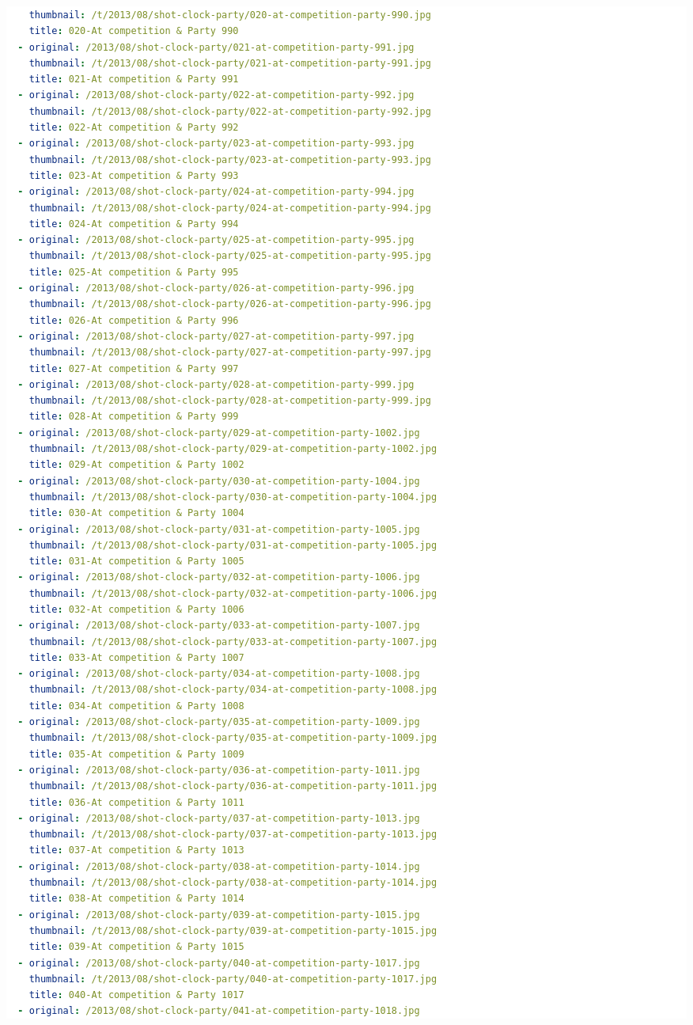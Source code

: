 ```yaml
    thumbnail: /t/2013/08/shot-clock-party/020-at-competition-party-990.jpg
    title: 020-At competition & Party 990
  - original: /2013/08/shot-clock-party/021-at-competition-party-991.jpg
    thumbnail: /t/2013/08/shot-clock-party/021-at-competition-party-991.jpg
    title: 021-At competition & Party 991
  - original: /2013/08/shot-clock-party/022-at-competition-party-992.jpg
    thumbnail: /t/2013/08/shot-clock-party/022-at-competition-party-992.jpg
    title: 022-At competition & Party 992
  - original: /2013/08/shot-clock-party/023-at-competition-party-993.jpg
    thumbnail: /t/2013/08/shot-clock-party/023-at-competition-party-993.jpg
    title: 023-At competition & Party 993
  - original: /2013/08/shot-clock-party/024-at-competition-party-994.jpg
    thumbnail: /t/2013/08/shot-clock-party/024-at-competition-party-994.jpg
    title: 024-At competition & Party 994
  - original: /2013/08/shot-clock-party/025-at-competition-party-995.jpg
    thumbnail: /t/2013/08/shot-clock-party/025-at-competition-party-995.jpg
    title: 025-At competition & Party 995
  - original: /2013/08/shot-clock-party/026-at-competition-party-996.jpg
    thumbnail: /t/2013/08/shot-clock-party/026-at-competition-party-996.jpg
    title: 026-At competition & Party 996
  - original: /2013/08/shot-clock-party/027-at-competition-party-997.jpg
    thumbnail: /t/2013/08/shot-clock-party/027-at-competition-party-997.jpg
    title: 027-At competition & Party 997
  - original: /2013/08/shot-clock-party/028-at-competition-party-999.jpg
    thumbnail: /t/2013/08/shot-clock-party/028-at-competition-party-999.jpg
    title: 028-At competition & Party 999
  - original: /2013/08/shot-clock-party/029-at-competition-party-1002.jpg
    thumbnail: /t/2013/08/shot-clock-party/029-at-competition-party-1002.jpg
    title: 029-At competition & Party 1002
  - original: /2013/08/shot-clock-party/030-at-competition-party-1004.jpg
    thumbnail: /t/2013/08/shot-clock-party/030-at-competition-party-1004.jpg
    title: 030-At competition & Party 1004
  - original: /2013/08/shot-clock-party/031-at-competition-party-1005.jpg
    thumbnail: /t/2013/08/shot-clock-party/031-at-competition-party-1005.jpg
    title: 031-At competition & Party 1005
  - original: /2013/08/shot-clock-party/032-at-competition-party-1006.jpg
    thumbnail: /t/2013/08/shot-clock-party/032-at-competition-party-1006.jpg
    title: 032-At competition & Party 1006
  - original: /2013/08/shot-clock-party/033-at-competition-party-1007.jpg
    thumbnail: /t/2013/08/shot-clock-party/033-at-competition-party-1007.jpg
    title: 033-At competition & Party 1007
  - original: /2013/08/shot-clock-party/034-at-competition-party-1008.jpg
    thumbnail: /t/2013/08/shot-clock-party/034-at-competition-party-1008.jpg
    title: 034-At competition & Party 1008
  - original: /2013/08/shot-clock-party/035-at-competition-party-1009.jpg
    thumbnail: /t/2013/08/shot-clock-party/035-at-competition-party-1009.jpg
    title: 035-At competition & Party 1009
  - original: /2013/08/shot-clock-party/036-at-competition-party-1011.jpg
    thumbnail: /t/2013/08/shot-clock-party/036-at-competition-party-1011.jpg
    title: 036-At competition & Party 1011
  - original: /2013/08/shot-clock-party/037-at-competition-party-1013.jpg
    thumbnail: /t/2013/08/shot-clock-party/037-at-competition-party-1013.jpg
    title: 037-At competition & Party 1013
  - original: /2013/08/shot-clock-party/038-at-competition-party-1014.jpg
    thumbnail: /t/2013/08/shot-clock-party/038-at-competition-party-1014.jpg
    title: 038-At competition & Party 1014
  - original: /2013/08/shot-clock-party/039-at-competition-party-1015.jpg
    thumbnail: /t/2013/08/shot-clock-party/039-at-competition-party-1015.jpg
    title: 039-At competition & Party 1015
  - original: /2013/08/shot-clock-party/040-at-competition-party-1017.jpg
    thumbnail: /t/2013/08/shot-clock-party/040-at-competition-party-1017.jpg
    title: 040-At competition & Party 1017
  - original: /2013/08/shot-clock-party/041-at-competition-party-1018.jpg
```